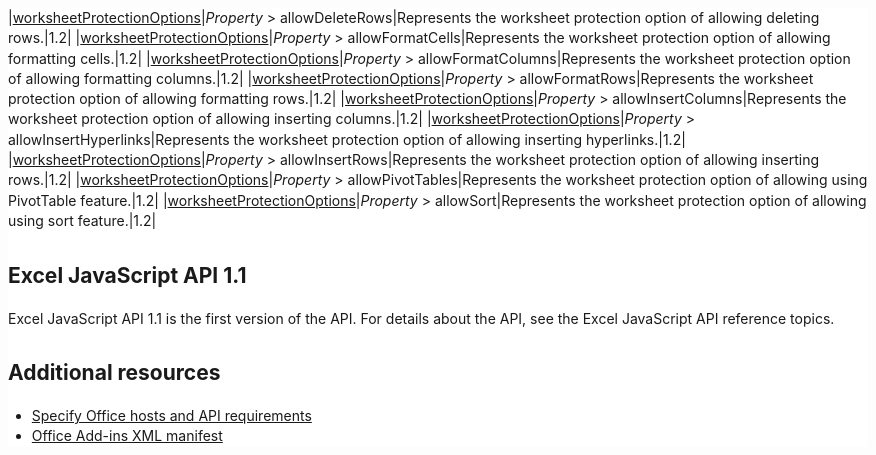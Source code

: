 |[worksheetProtectionOptions](resources/worksheetprotectionoptions.md)|_Property_ > allowDeleteRows|Represents the worksheet protection option of allowing deleting rows.|1.2|
|[worksheetProtectionOptions](resources/worksheetprotectionoptions.md)|_Property_ > allowFormatCells|Represents the worksheet protection option of allowing formatting cells.|1.2|
|[worksheetProtectionOptions](resources/worksheetprotectionoptions.md)|_Property_ > allowFormatColumns|Represents the worksheet protection option of allowing formatting columns.|1.2|
|[worksheetProtectionOptions](resources/worksheetprotectionoptions.md)|_Property_ > allowFormatRows|Represents the worksheet protection option of allowing formatting rows.|1.2|
|[worksheetProtectionOptions](resources/worksheetprotectionoptions.md)|_Property_ > allowInsertColumns|Represents the worksheet protection option of allowing inserting columns.|1.2|
|[worksheetProtectionOptions](resources/worksheetprotectionoptions.md)|_Property_ > allowInsertHyperlinks|Represents the worksheet protection option of allowing inserting hyperlinks.|1.2|
|[worksheetProtectionOptions](resources/worksheetprotectionoptions.md)|_Property_ > allowInsertRows|Represents the worksheet protection option of allowing inserting rows.|1.2|
|[worksheetProtectionOptions](resources/worksheetprotectionoptions.md)|_Property_ > allowPivotTables|Represents the worksheet protection option of allowing using PivotTable feature.|1.2|
|[worksheetProtectionOptions](resources/worksheetprotectionoptions.md)|_Property_ > allowSort|Represents the worksheet protection option of allowing using sort feature.|1.2|

## Excel JavaScript API 1.1
Excel JavaScript API 1.1 is the first version of the API. For details about the API,  see the Excel JavaScript API reference topics.  
    
## Additional resources

- [Specify Office hosts and API requirements](../docs/overview/specify-office-hosts-and-api-requirements.md)
- [Office Add-ins XML manifest](https://dev.office.com/docs/add-ins/overview/add-in-manifests)

